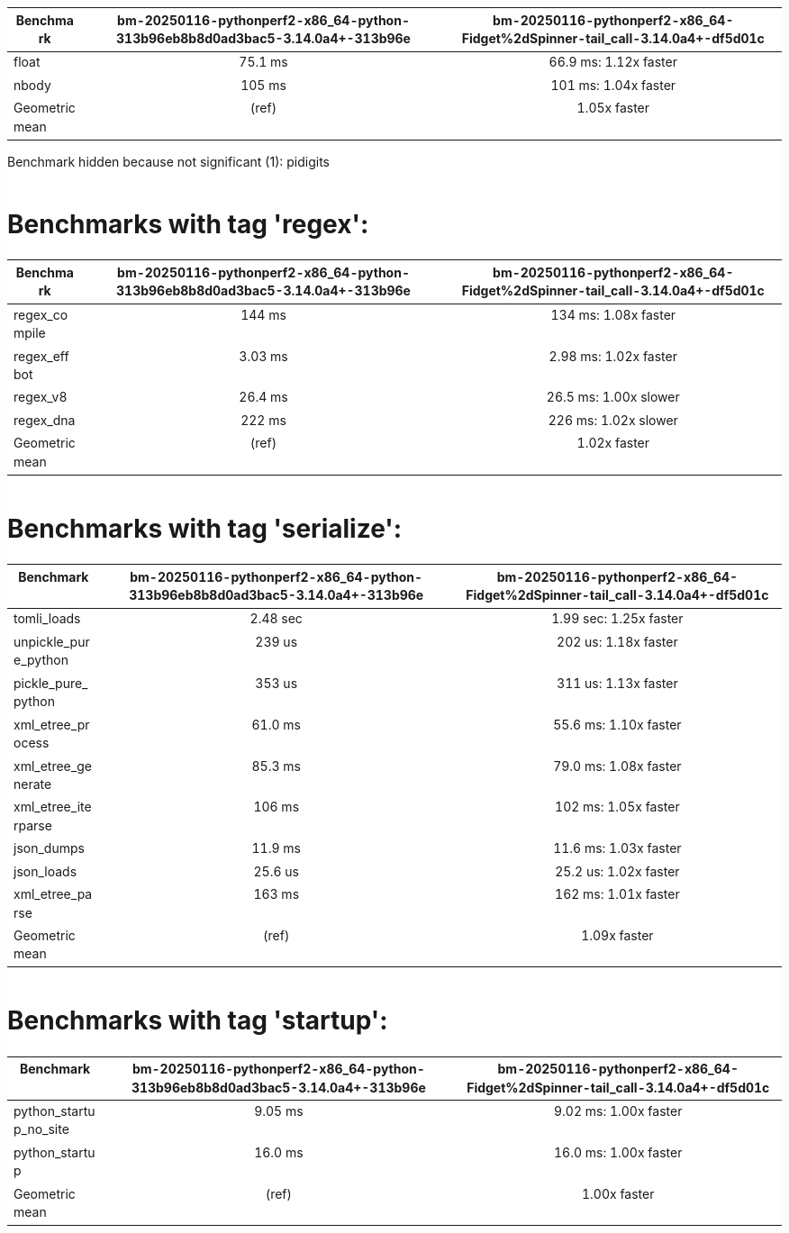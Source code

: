 | Benchmark      | bm-20250116-pythonperf2-x86_64-python-313b96eb8b8d0ad3bac5-3.14.0a4+-313b96e | bm-20250116-pythonperf2-x86_64-Fidget%2dSpinner-tail_call-3.14.0a4+-df5d01c |
|----------------|:----------------------------------------------------------------------------:|:---------------------------------------------------------------------------:|
| float          | 75.1 ms                                                                      | 66.9 ms: 1.12x faster                                                       |
| nbody          | 105 ms                                                                       | 101 ms: 1.04x faster                                                        |
| Geometric mean | (ref)                                                                        | 1.05x faster                                                                |

Benchmark hidden because not significant (1): pidigits

Benchmarks with tag 'regex':
============================

| Benchmark      | bm-20250116-pythonperf2-x86_64-python-313b96eb8b8d0ad3bac5-3.14.0a4+-313b96e | bm-20250116-pythonperf2-x86_64-Fidget%2dSpinner-tail_call-3.14.0a4+-df5d01c |
|----------------|:----------------------------------------------------------------------------:|:---------------------------------------------------------------------------:|
| regex_compile  | 144 ms                                                                       | 134 ms: 1.08x faster                                                        |
| regex_effbot   | 3.03 ms                                                                      | 2.98 ms: 1.02x faster                                                       |
| regex_v8       | 26.4 ms                                                                      | 26.5 ms: 1.00x slower                                                       |
| regex_dna      | 222 ms                                                                       | 226 ms: 1.02x slower                                                        |
| Geometric mean | (ref)                                                                        | 1.02x faster                                                                |

Benchmarks with tag 'serialize':
================================

| Benchmark            | bm-20250116-pythonperf2-x86_64-python-313b96eb8b8d0ad3bac5-3.14.0a4+-313b96e | bm-20250116-pythonperf2-x86_64-Fidget%2dSpinner-tail_call-3.14.0a4+-df5d01c |
|----------------------|:----------------------------------------------------------------------------:|:---------------------------------------------------------------------------:|
| tomli_loads          | 2.48 sec                                                                     | 1.99 sec: 1.25x faster                                                      |
| unpickle_pure_python | 239 us                                                                       | 202 us: 1.18x faster                                                        |
| pickle_pure_python   | 353 us                                                                       | 311 us: 1.13x faster                                                        |
| xml_etree_process    | 61.0 ms                                                                      | 55.6 ms: 1.10x faster                                                       |
| xml_etree_generate   | 85.3 ms                                                                      | 79.0 ms: 1.08x faster                                                       |
| xml_etree_iterparse  | 106 ms                                                                       | 102 ms: 1.05x faster                                                        |
| json_dumps           | 11.9 ms                                                                      | 11.6 ms: 1.03x faster                                                       |
| json_loads           | 25.6 us                                                                      | 25.2 us: 1.02x faster                                                       |
| xml_etree_parse      | 163 ms                                                                       | 162 ms: 1.01x faster                                                        |
| Geometric mean       | (ref)                                                                        | 1.09x faster                                                                |

Benchmarks with tag 'startup':
==============================

| Benchmark              | bm-20250116-pythonperf2-x86_64-python-313b96eb8b8d0ad3bac5-3.14.0a4+-313b96e | bm-20250116-pythonperf2-x86_64-Fidget%2dSpinner-tail_call-3.14.0a4+-df5d01c |
|------------------------|:----------------------------------------------------------------------------:|:---------------------------------------------------------------------------:|
| python_startup_no_site | 9.05 ms                                                                      | 9.02 ms: 1.00x faster                                                       |
| python_startup         | 16.0 ms                                                                      | 16.0 ms: 1.00x faster                                                       |
| Geometric mean         | (ref)                                                                        | 1.00x faster                                                                |
